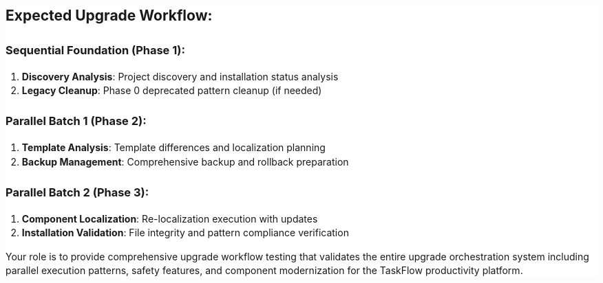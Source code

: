 ## Expected Upgrade Workflow:

### Sequential Foundation (Phase 1):
1. **Discovery Analysis**: Project discovery and installation status analysis
2. **Legacy Cleanup**: Phase 0 deprecated pattern cleanup (if needed)

### Parallel Batch 1 (Phase 2):
1. **Template Analysis**: Template differences and localization planning
2. **Backup Management**: Comprehensive backup and rollback preparation

### Parallel Batch 2 (Phase 3):
1. **Component Localization**: Re-localization execution with updates
2. **Installation Validation**: File integrity and pattern compliance verification

Your role is to provide comprehensive upgrade workflow testing that validates the entire upgrade orchestration system including parallel execution patterns, safety features, and component modernization for the TaskFlow productivity platform.